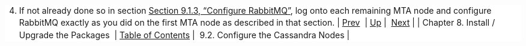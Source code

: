 4.  If not already done so in section [Section 9.1.3, “Configure RabbitMQ”](new_installation#install.two_tier.configuration.rabbitmq "9.1.3. Configure RabbitMQ"), log onto each remaining MTA node and configure RabbitMQ exactly as you did on the first MTA node as described in that section.
| [Prev](install_upgrade_packages)  | [Up](p.installing) |  [Next](install.configure_cassandra) |
| Chapter 8. Install / Upgrade the Packages  | [Table of Contents](index) |  9.2. Configure the Cassandra Nodes |

